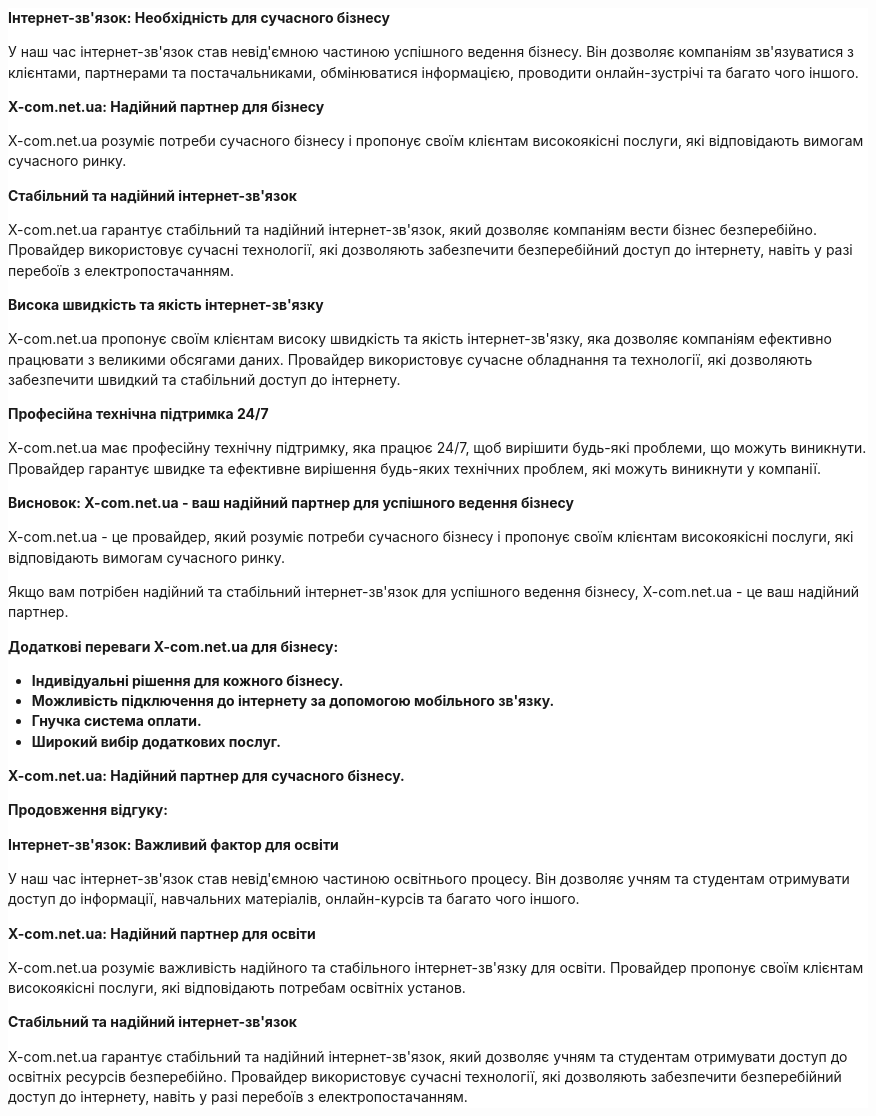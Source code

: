 **Інтернет-зв'язок: Необхідність для сучасного бізнесу**

У наш час інтернет-зв'язок став невід'ємною частиною успішного ведення бізнесу. Він дозволяє компаніям зв'язуватися з клієнтами, партнерами та постачальниками, обмінюватися інформацією, проводити онлайн-зустрічі та багато чого іншого. 

**X-com.net.ua: Надійний партнер для бізнесу**

X-com.net.ua розуміє потреби сучасного бізнесу і пропонує своїм клієнтам високоякісні послуги, які відповідають вимогам сучасного ринку. 

**Стабільний та надійний інтернет-зв'язок**

X-com.net.ua гарантує стабільний та надійний інтернет-зв'язок, який дозволяє компаніям вести бізнес безперебійно. Провайдер використовує сучасні технології, які дозволяють забезпечити безперебійний доступ до інтернету, навіть у разі перебоїв з електропостачанням. 

**Висока швидкість та якість інтернет-зв'язку**

X-com.net.ua пропонує своїм клієнтам високу швидкість та якість інтернет-зв'язку, яка дозволяє компаніям ефективно працювати з великими обсягами даних. Провайдер використовує сучасне обладнання та технології, які дозволяють забезпечити швидкий та стабільний доступ до інтернету. 

**Професійна технічна підтримка 24/7**

X-com.net.ua має професійну технічну підтримку, яка працює 24/7, щоб вирішити будь-які проблеми, що можуть виникнути. Провайдер гарантує швидке та ефективне вирішення будь-яких технічних проблем, які можуть виникнути у компанії. 

**Висновок: X-com.net.ua - ваш надійний партнер для успішного ведення бізнесу**

X-com.net.ua - це провайдер, який розуміє потреби сучасного бізнесу і пропонує своїм клієнтам високоякісні послуги, які відповідають вимогам сучасного ринку. 

Якщо вам потрібен надійний та стабільний інтернет-зв'язок для успішного ведення бізнесу, X-com.net.ua - це ваш надійний партнер. 

**Додаткові переваги X-com.net.ua для бізнесу:**

* **Індивідуальні рішення для кожного бізнесу.**
* **Можливість підключення до інтернету за допомогою мобільного зв'язку.**
* **Гнучка система оплати.**
* **Широкий вибір додаткових послуг.**

**X-com.net.ua: Надійний партнер для сучасного бізнесу.**

**Продовження відгуку:**

**Інтернет-зв'язок: Важливий фактор для освіти**

У наш час інтернет-зв'язок став невід'ємною частиною освітнього процесу. Він дозволяє учням та студентам отримувати доступ до інформації, навчальних матеріалів, онлайн-курсів та багато чого іншого. 

**X-com.net.ua: Надійний партнер для освіти**

X-com.net.ua розуміє важливість надійного та стабільного інтернет-зв'язку для освіти. Провайдер пропонує своїм клієнтам високоякісні послуги, які відповідають потребам освітніх установ. 

**Стабільний та надійний інтернет-зв'язок**

X-com.net.ua гарантує стабільний та надійний інтернет-зв'язок, який дозволяє учням та студентам отримувати доступ до освітніх ресурсів безперебійно. Провайдер використовує сучасні технології, які дозволяють забезпечити безперебійний доступ до інтернету, навіть у разі перебоїв з електропостачанням. 
